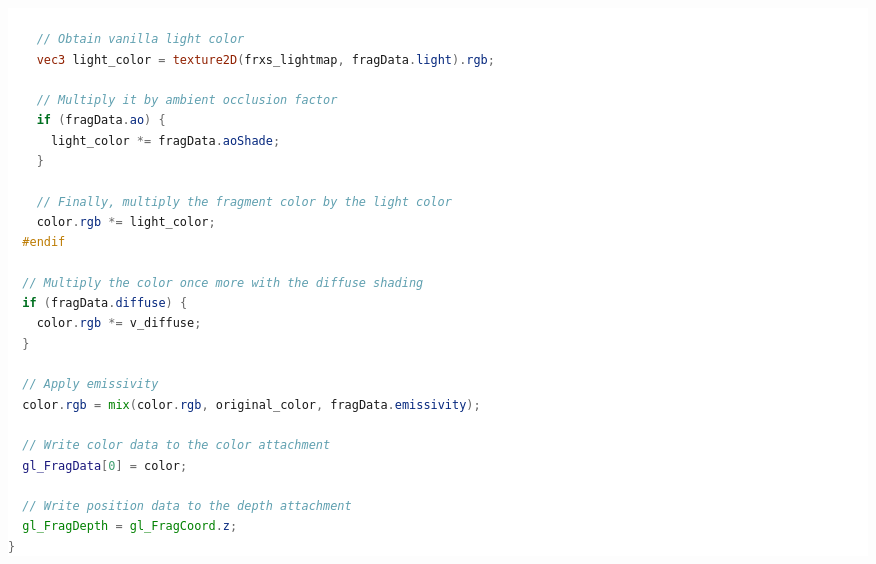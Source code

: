 ```glsl

    // Obtain vanilla light color
    vec3 light_color = texture2D(frxs_lightmap, fragData.light).rgb;

    // Multiply it by ambient occlusion factor
    if (fragData.ao) {
      light_color *= fragData.aoShade;
    }

    // Finally, multiply the fragment color by the light color
    color.rgb *= light_color;
  #endif

  // Multiply the color once more with the diffuse shading
  if (fragData.diffuse) {
    color.rgb *= v_diffuse;
  }

  // Apply emissivity
  color.rgb = mix(color.rgb, original_color, fragData.emissivity);

  // Write color data to the color attachment
  gl_FragData[0] = color;
  
  // Write position data to the depth attachment
  gl_FragDepth = gl_FragCoord.z;
}
```